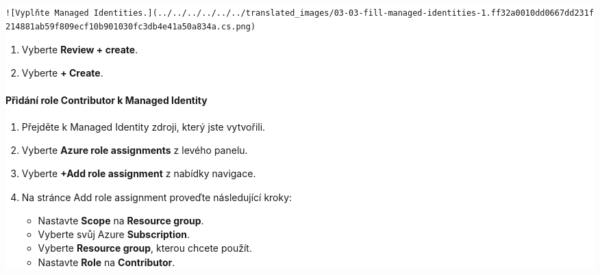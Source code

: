    ![Vyplňte Managed Identities.](../../../../../../translated_images/03-03-fill-managed-identities-1.ff32a0010dd0667dd231f214881ab59f809ecf10b901030fc3db4e41a50a834a.cs.png)

1. Vyberte **Review + create**.

1. Vyberte **+ Create**.

#### Přidání role Contributor k Managed Identity

1. Přejděte k Managed Identity zdroji, který jste vytvořili.

1. Vyberte **Azure role assignments** z levého panelu.

1. Vyberte **+Add role assignment** z nabídky navigace.

1. Na stránce Add role assignment proveďte následující kroky:
    - Nastavte **Scope** na **Resource group**.
    - Vyberte svůj Azure **Subscription**.
    - Vyberte **Resource group**, kterou chcete použít.
    - Nastavte **Role** na **Contributor**.
